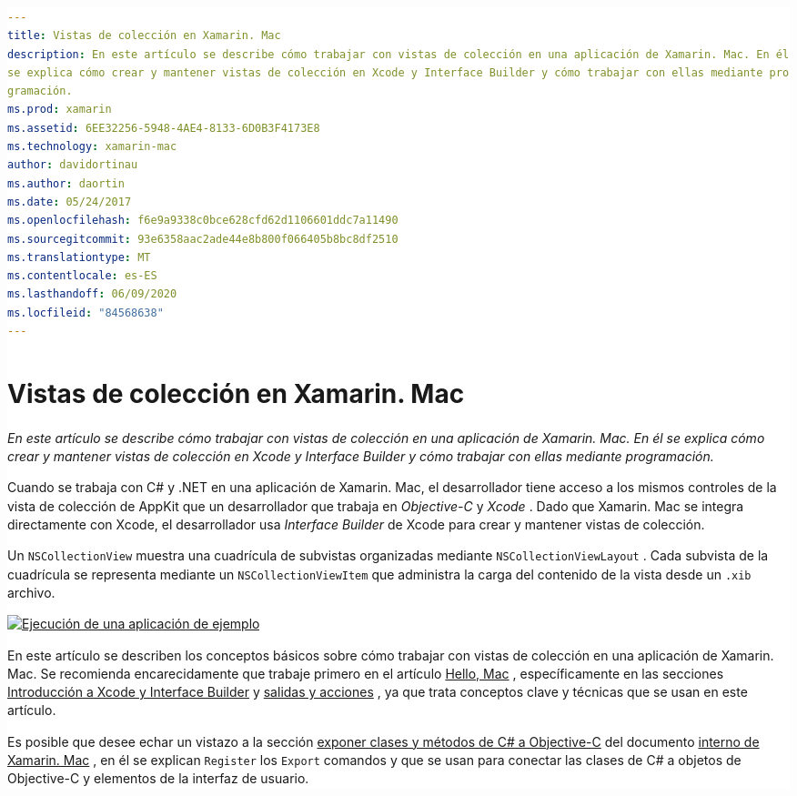 ```yaml
---
title: Vistas de colección en Xamarin. Mac
description: En este artículo se describe cómo trabajar con vistas de colección en una aplicación de Xamarin. Mac. En él se explica cómo crear y mantener vistas de colección en Xcode y Interface Builder y cómo trabajar con ellas mediante programación.
ms.prod: xamarin
ms.assetid: 6EE32256-5948-4AE4-8133-6D0B3F4173E8
ms.technology: xamarin-mac
author: davidortinau
ms.author: daortin
ms.date: 05/24/2017
ms.openlocfilehash: f6e9a9338c0bce628cfd62d1106601ddc7a11490
ms.sourcegitcommit: 93e6358aac2ade44e8b800f066405b8bc8df2510
ms.translationtype: MT
ms.contentlocale: es-ES
ms.lasthandoff: 06/09/2020
ms.locfileid: "84568638"
---
```

# <a name="collection-views-in-xamarinmac"></a>Vistas de colección en Xamarin. Mac

_En este artículo se describe cómo trabajar con vistas de colección en una aplicación de Xamarin. Mac. En él se explica cómo crear y mantener vistas de colección en Xcode y Interface Builder y cómo trabajar con ellas mediante programación._

Cuando se trabaja con C# y .NET en una aplicación de Xamarin. Mac, el desarrollador tiene acceso a los mismos controles de la vista de colección de AppKit que un desarrollador que trabaja en *Objective-C* y *Xcode* . Dado que Xamarin. Mac se integra directamente con Xcode, el desarrollador usa _Interface Builder_ de Xcode para crear y mantener vistas de colección.

Un `NSCollectionView` muestra una cuadrícula de subvistas organizadas mediante `NSCollectionViewLayout` . Cada subvista de la cuadrícula se representa mediante un `NSCollectionViewItem` que administra la carga del contenido de la vista desde un `.xib` archivo.

[![Ejecución de una aplicación de ejemplo](collection-view-images/intro01.png)](collection-view-images/intro01.png#lightbox)

En este artículo se describen los conceptos básicos sobre cómo trabajar con vistas de colección en una aplicación de Xamarin. Mac. Se recomienda encarecidamente que trabaje primero en el artículo [Hello, Mac](~/mac/get-started/hello-mac.md) , específicamente en las secciones [Introducción a Xcode y Interface Builder](~/mac/get-started/hello-mac.md#introduction-to-xcode-and-interface-builder) y [salidas y acciones](~/mac/get-started/hello-mac.md#outlets-and-actions) , ya que trata conceptos clave y técnicas que se usan en este artículo.

Es posible que desee echar un vistazo a la sección [exponer clases y métodos de C# a Objective-C](~/mac/internals/how-it-works.md) del documento [interno de Xamarin. Mac](~/mac/internals/how-it-works.md) , en él se explican `Register` los `Export` comandos y que se usan para conectar las clases de C# a objetos de Objective-C y elementos de la interfaz de usuario.

<a name="About_Collection_Views"></a>

